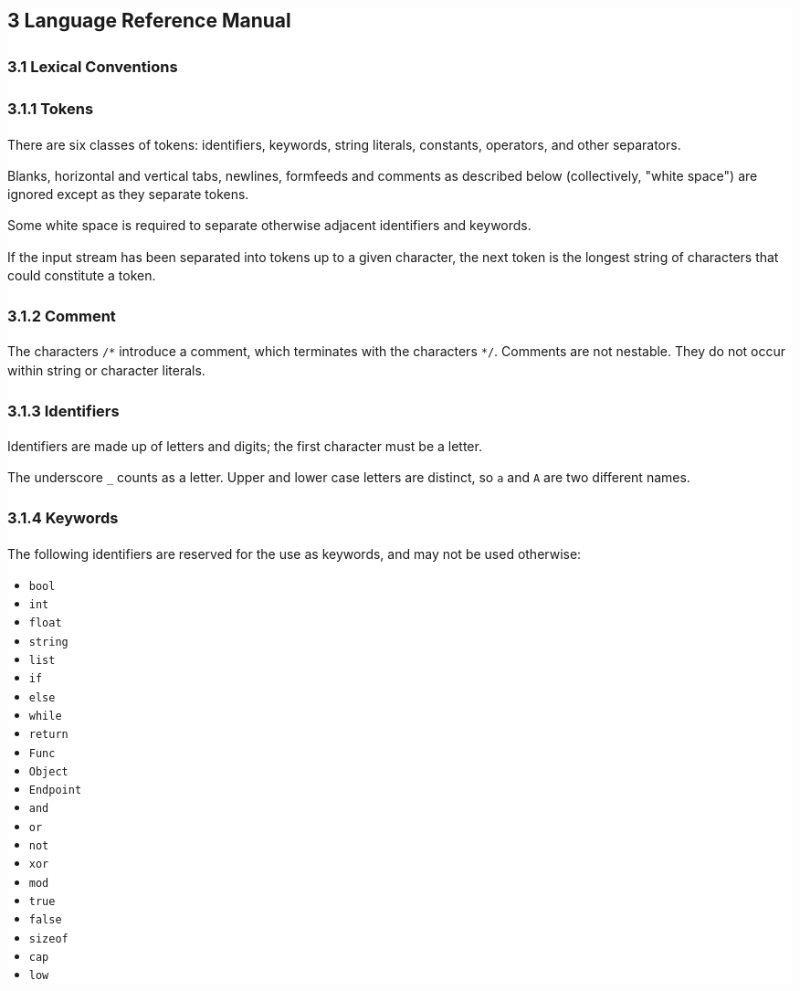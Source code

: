 ## 3 Language Reference Manual

### 3.1 Lexical Conventions

### 3.1.1 Tokens

There are six classes of tokens: identifiers, keywords, string literals, constants, operators, and other separators.

Blanks, horizontal and vertical tabs, newlines, formfeeds and comments as
described below (collectively, "white space") are ignored except as they separate tokens.

Some white space is required to separate otherwise adjacent identifiers and keywords.

If the input stream has been separated into tokens up to a given character, the next token is the longest string of characters that could constitute a token.

### 3.1.2 Comment

The characters `/*` introduce a comment, which terminates with the characters `*/`. Comments are not nestable. They do not occur within string or character literals.

### 3.1.3 Identifiers

Identifiers are made up of letters and digits; the first character must be a letter.

The underscore `_` counts as a letter. Upper and lower case letters are distinct, so `a` and `A` are two different names.

### 3.1.4 Keywords

The following identifiers are reserved for the use as keywords, and may not be used otherwise:

* `bool`
* `int`
* `float`
* `string`
* `list`
* `if`
* `else`
* `while`
* `return`
* `Func`
* `Object`
* `Endpoint`
* `and`
* `or`
* `not`
* `xor`
* `mod`
* `true`
* `false`
* `sizeof`
* `cap`
* `low`
